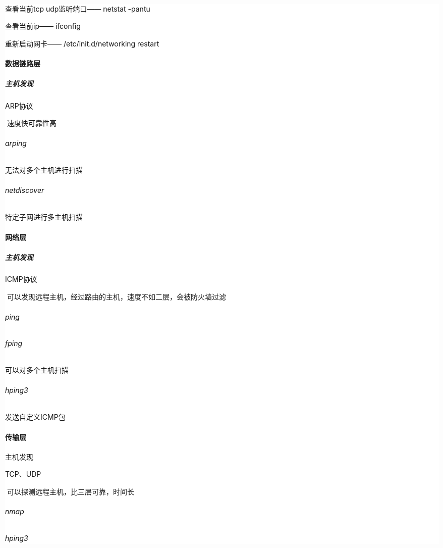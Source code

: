 查看当前tcp udp监听端口—— netstat -pantu 

查看当前ip—— ifconfig

重新启动网卡—— /etc/init.d/networking restart







#### 数据链路层

##### 主机发现

ARP协议

​	速度快可靠性高

###### arping

无法对多个主机进行扫描

###### netdiscover

特定子网进行多主机扫描





#### 网络层

##### 主机发现

ICMP协议

​	可以发现远程主机，经过路由的主机，速度不如二层，会被防火墙过滤

###### ping

###### fping

可以对多个主机扫描

###### hping3

发送自定义ICMP包



#### 传输层

主机发现

TCP、UDP

​	可以探测远程主机，比三层可靠，时间长



###### nmap

###### hping3
